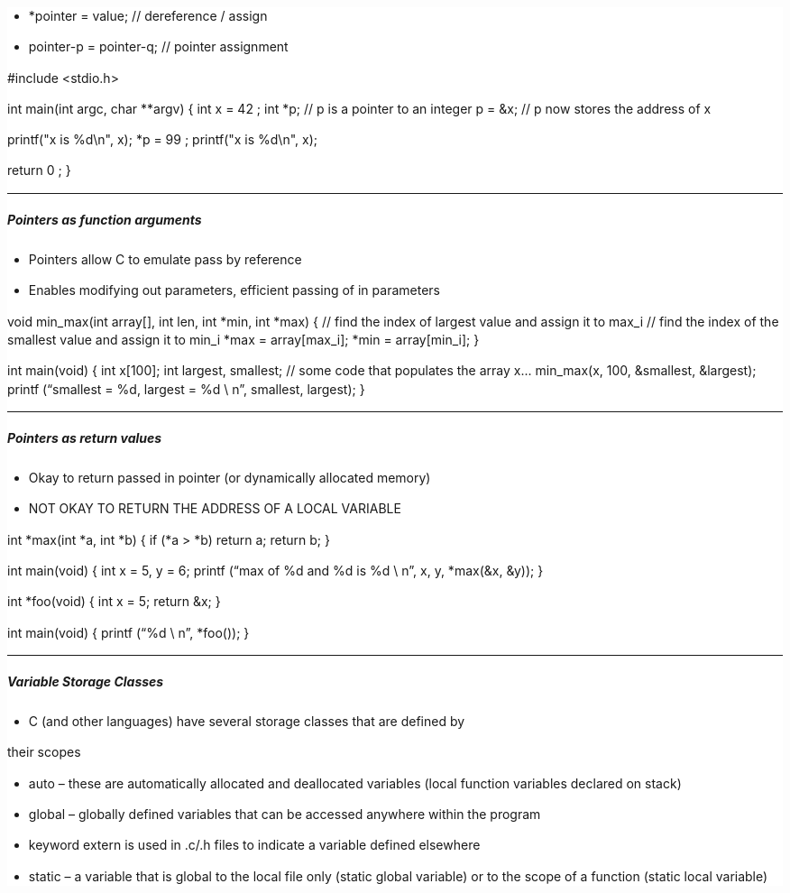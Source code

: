 - *pointer = value; // dereference / assign 

- pointer-p = pointer-q; // pointer assignment 

#include <stdio.h> 

int main(int argc, char **argv) { int x = 42 ; int *p; // p is a pointer to an integer p = &x; // p now stores the address of x 

 printf("x is %d\n", x); *p = 99 ; printf("x is %d\n", x); 

return 0 ; } 

---

##### Pointers as function arguments 

- Pointers allow C to emulate pass by reference 

- Enables modifying out parameters, efficient passing of in parameters 

 void min_max(int array[], int len, int *min, int *max) { // find the index of largest value and assign it to max_i // find the index of the smallest value and assign it to min_i *max = array[max_i]; *min = array[min_i]; } 

 int main(void) { int x[100]; int largest, smallest; // some code that populates the array x... min_max(x, 100, &smallest, &largest); printf (“smallest = %d, largest = %d \ n”, smallest, largest); } 

---

##### Pointers as return values 

- Okay to return passed in pointer (or dynamically allocated memory) 

- NOT OKAY TO RETURN THE ADDRESS OF A LOCAL VARIABLE 

 int *max(int *a, int *b) { if (*a > *b) return a; return b; } 

 int main(void) { int x = 5, y = 6; printf (“max of %d and %d is %d \ n”, x, y, *max(&x, &y)); } 

 int *foo(void) { int x = 5; return &x; } 

 int main(void) { printf (“%d \ n”, *foo()); } 

---

##### Variable Storage Classes 

- C (and other languages) have several storage classes that are defined by 

their scopes 

- auto – these are automatically allocated and deallocated variables (local function     variables declared on stack) 

- global – globally defined variables that can be accessed anywhere within the program 

- keyword extern is used in .c/.h files to indicate a variable defined elsewhere 

- static – a variable that is global to the local file only (static global variable) or to the     scope of a function (static local variable) 
